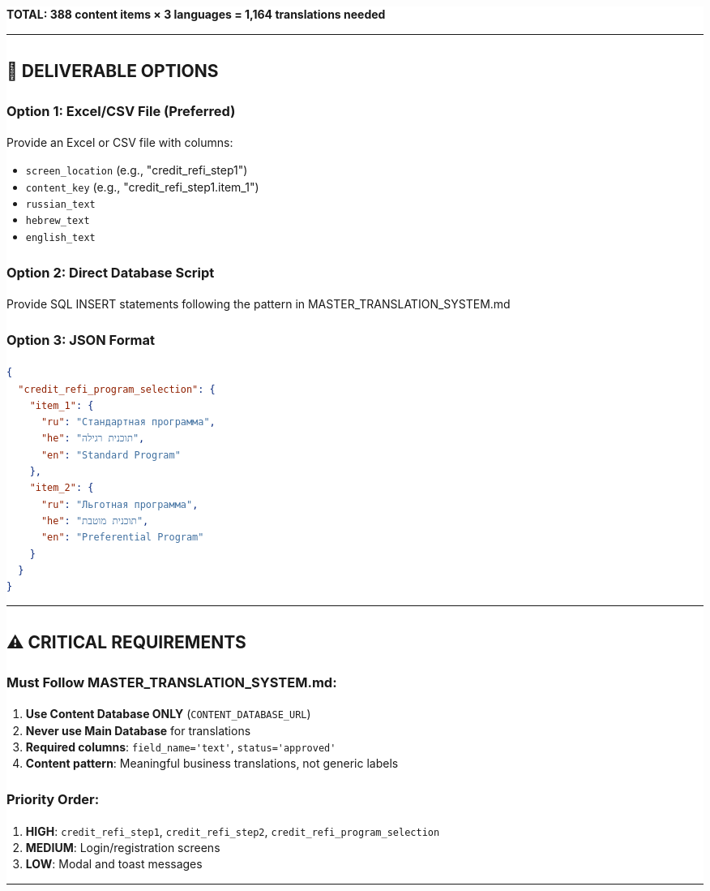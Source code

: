 **TOTAL: 388 content items × 3 languages = 1,164 translations needed**

---

## 🎯 **DELIVERABLE OPTIONS**

### **Option 1: Excel/CSV File (Preferred)**
Provide an Excel or CSV file with columns:
- `screen_location` (e.g., "credit_refi_step1")
- `content_key` (e.g., "credit_refi_step1.item_1")
- `russian_text`
- `hebrew_text`
- `english_text`

### **Option 2: Direct Database Script**
Provide SQL INSERT statements following the pattern in MASTER_TRANSLATION_SYSTEM.md

### **Option 3: JSON Format**
```json
{
  "credit_refi_program_selection": {
    "item_1": {
      "ru": "Стандартная программа",
      "he": "תוכנית רגילה",
      "en": "Standard Program"
    },
    "item_2": {
      "ru": "Льготная программа",
      "he": "תוכנית מוטבת",
      "en": "Preferential Program"
    }
  }
}
```

---

## ⚠️ **CRITICAL REQUIREMENTS**

### **Must Follow MASTER_TRANSLATION_SYSTEM.md:**
1. **Use Content Database ONLY** (`CONTENT_DATABASE_URL`)
2. **Never use Main Database** for translations
3. **Required columns**: `field_name='text'`, `status='approved'`
4. **Content pattern**: Meaningful business translations, not generic labels

### **Priority Order:**
1. **HIGH**: `credit_refi_step1`, `credit_refi_step2`, `credit_refi_program_selection`
2. **MEDIUM**: Login/registration screens
3. **LOW**: Modal and toast messages

---